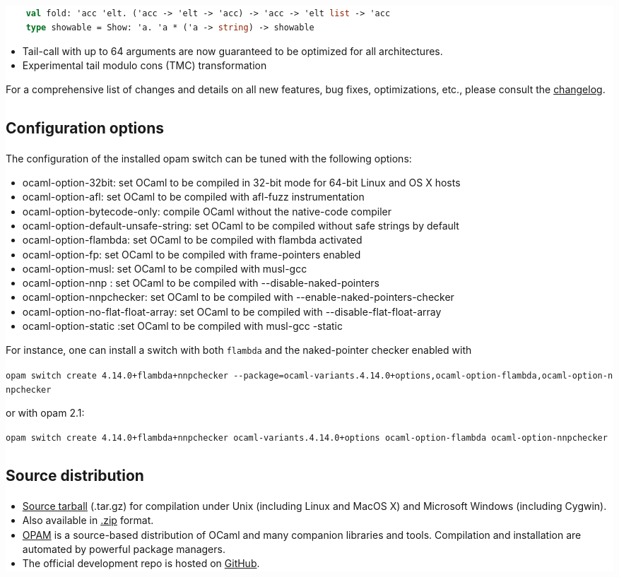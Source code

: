 ```ocaml
    val fold: 'acc 'elt. ('acc -> 'elt -> 'acc) -> 'acc -> 'elt list -> 'acc
    type showable = Show: 'a. 'a * ('a -> string) -> showable
```
- Tail-call with up to 64 arguments are now guaranteed to be optimized
  for all architectures.
- Experimental tail modulo cons (TMC) transformation

For a comprehensive list of changes and details on all new features,
bug fixes, optimizations, etc., please consult the
[changelog](#Changes).

Configuration options
---------------------

The configuration of the installed opam switch can be tuned with the
following options:

- ocaml-option-32bit: set OCaml to be compiled in 32-bit mode for 64-bit Linux and OS X hosts
- ocaml-option-afl: set OCaml to be compiled with afl-fuzz instrumentation
- ocaml-option-bytecode-only: compile OCaml without the native-code compiler
- ocaml-option-default-unsafe-string: set OCaml to be compiled without safe strings by default
- ocaml-option-flambda: set OCaml to be compiled with flambda activated
- ocaml-option-fp: set OCaml to be compiled with frame-pointers enabled
- ocaml-option-musl: set OCaml to be compiled with musl-gcc
- ocaml-option-nnp : set OCaml to be compiled with --disable-naked-pointers
- ocaml-option-nnpchecker: set OCaml to be compiled with --enable-naked-pointers-checker
- ocaml-option-no-flat-float-array: set OCaml to be compiled with --disable-flat-float-array
- ocaml-option-static :set OCaml to be compiled with musl-gcc -static

For instance, one can install a switch with both `flambda` and the naked-pointer checker enabled with

```
opam switch create 4.14.0+flambda+nnpchecker --package=ocaml-variants.4.14.0+options,ocaml-option-flambda,ocaml-option-nnpchecker
```

or with opam 2.1:

```
opam switch create 4.14.0+flambda+nnpchecker ocaml-variants.4.14.0+options ocaml-option-flambda ocaml-option-nnpchecker
```


Source distribution
-------------------

- [Source
  tarball](https://github.com/ocaml/ocaml/archive/4.14.0.tar.gz)
  (.tar.gz) for compilation under Unix (including Linux and MacOS X)
  and Microsoft Windows (including Cygwin).
- Also available in
  [.zip](https://github.com/ocaml/ocaml/archive/4.14.0.zip)
  format.
- [OPAM](https://opam.ocaml.org/) is a source-based distribution of
  OCaml and many companion libraries and tools. Compilation and
  installation are automated by powerful package managers.
- The official development repo is hosted on
  [GitHub](https://github.com/ocaml/ocaml).
